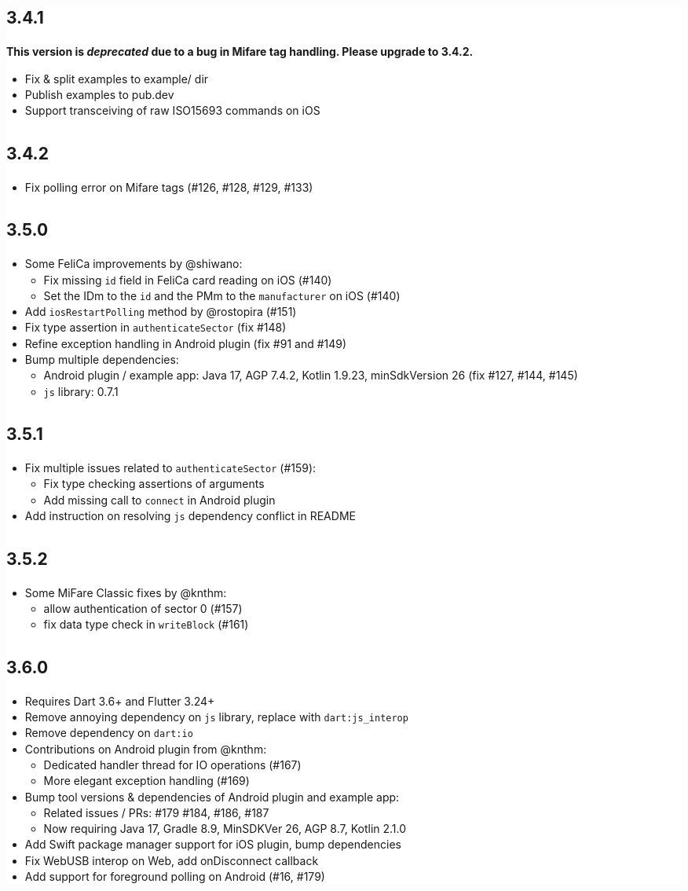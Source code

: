 ## 3.4.1

**This version is *deprecated* due to a bug in Mifare tag handling. Please upgrade to 3.4.2.**

* Fix & split examples to example/ dir
* Publish examples to pub.dev
* Support transceiving of raw ISO15693 commands on iOS

## 3.4.2

* Fix polling error on Mifare tags (#126, #128, #129, #133)

## 3.5.0

* Some FeliCa improvements by @shiwano:
  * Fix missing `id` field in FeliCa card reading on iOS (#140)
  * Set the IDm to the `id` and the PMm to the `manufacturer` on iOS (#140)
* Add `iosRestartPolling` method by @rostopira (#151)
* Fix type assertion in `authenticateSector` (fix #148)
* Refine exception handling in Android plugin (fix #91 and #149)
* Bump multiple dependencies:
  * Android plugin / example app: Java 17, AGP 7.4.2, Kotlin 1.9.23, minSdkVersion 26 (fix #127, #144, #145)
  * `js` library: 0.7.1

## 3.5.1

* Fix multiple issues related to `authenticateSector` (#159):
  * Fix type checking assertions of arguments
  * Add missing call to `connect` in Android plugin
* Add instruction on resolving `js` dependency conflict in README

## 3.5.2

* Some MiFare Classic fixes by @knthm:
  * allow authentication of sector 0 (#157)
  * fix data type check in `writeBlock` (#161)

## 3.6.0

* Requires Dart 3.6+ and Flutter 3.24+
* Remove annoying dependency on `js` library, replace with `dart:js_interop`
* Remove dependency on `dart:io`
* Contributions on Android plugin from @knthm:
  * Dedicated handler thread for IO operations (#167)
  * More elegant exception handling (#169)
* Bump tool versions & dependencies of Android plugin and example app:
  * Related issues / PRs: #179 #184, #186, #187
  * Now requiring Java 17, Gradle 8.9, MinSDKVer 26, AGP 8.7, Kotlin 2.1.0
* Add Swift package manager support for iOS plugin, bump dependencies
* Fix WebUSB interop on Web, add onDisconnect callback
* Add support for foreground polling on Android (#16, #179)

